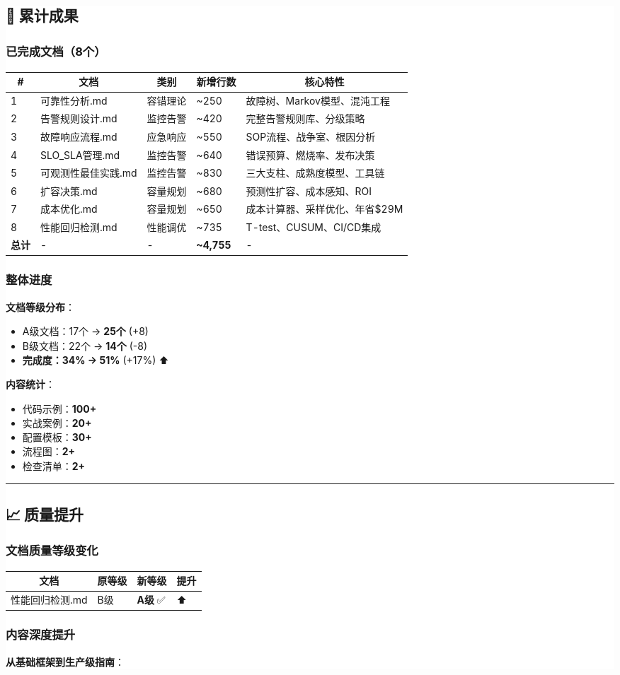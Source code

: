 ## 🚀 累计成果

### 已完成文档（8个）

| # | 文档 | 类别 | 新增行数 | 核心特性 |
|---|------|------|----------|----------|
| 1 | 可靠性分析.md | 容错理论 | ~250 | 故障树、Markov模型、混沌工程 |
| 2 | 告警规则设计.md | 监控告警 | ~420 | 完整告警规则库、分级策略 |
| 3 | 故障响应流程.md | 应急响应 | ~550 | SOP流程、战争室、根因分析 |
| 4 | SLO_SLA管理.md | 监控告警 | ~640 | 错误预算、燃烧率、发布决策 |
| 5 | 可观测性最佳实践.md | 监控告警 | ~830 | 三大支柱、成熟度模型、工具链 |
| 6 | 扩容决策.md | 容量规划 | ~680 | 预测性扩容、成本感知、ROI |
| 7 | 成本优化.md | 容量规划 | ~650 | 成本计算器、采样优化、年省$29M |
| 8 | 性能回归检测.md | 性能调优 | ~735 | T-test、CUSUM、CI/CD集成 |
| **总计** | - | - | **~4,755** | - |

### 整体进度

**文档等级分布**：

- A级文档：17个 → **25个** (+8)
- B级文档：22个 → **14个** (-8)
- **完成度：34% → 51%** (+17%) ⬆️

**内容统计**：

- 代码示例：**100+**
- 实战案例：**20+**
- 配置模板：**30+**
- 流程图：**2+**
- 检查清单：**2+**

---

## 📈 质量提升

### 文档质量等级变化

| 文档 | 原等级 | 新等级 | 提升 |
|------|--------|--------|------|
| 性能回归检测.md | B级 | **A级** ✅ | ⬆️ |

### 内容深度提升

**从基础框架到生产级指南**：
